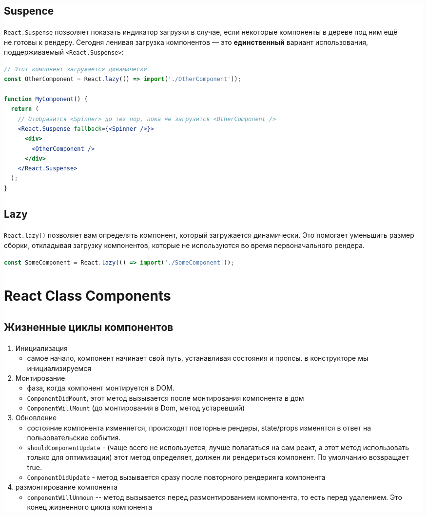 ## Suspence
`React.Suspense` позволяет показать индикатор загрузки в случае, если некоторые компоненты в дереве под ним ещё не готовы к рендеру. Сегодня ленивая загрузка компонентов — это **единственный** вариант использования, поддерживаемый `<React.Suspense>`:

```jsx
// Этот компонент загружается динамически
const OtherComponent = React.lazy(() => import('./OtherComponent'));

function MyComponent() {
  return (
    // Отобразится <Spinner> до тех пор, пока не загрузится <OtherComponent />
    <React.Suspense fallback={<Spinner />}>
      <div>
        <OtherComponent />
      </div>
    </React.Suspense>
  );
}
```

## Lazy
`React.lazy()` позволяет вам определять компонент, который загружается динамически. Это помогает уменьшить размер сборки, откладывая загрузку компонентов, которые не используются во время первоначального рендера.

```jsx
const SomeComponent = React.lazy(() => import('./SomeComponent'));
```


# React Class Components

## Жизненные циклы компонентов

1. Инициализация
	- самое начало,  компонент начинает свой путь, устанавливая состояния и пропсы. в конструкторе мы инициализируемся
2. Монтирование 
	- фаза, когда компонент монтируется в DOM.
	-  `ComponentDidMount`, этот метод вызывается после монтирования компонента в дом 
	- `ComponentWillMount` (до монтирования в Dom,  метод устаревший)
3. Обновление
	- состояние компонента изменяется,  происходят повторные рендеры,  state/props изменятся в ответ на пользовательские события.
	-  `shouldComponentUpdate` - (чаще всего не используется, лучше полагаться на сам реакт, а этот метод использовать только для оптимизации) этот метод определяет, должен ли рендериться компонент. По умолчанию возвращает true. 
	- `ComponentDidUpdate` - метод вызывается сразу после повторного рендеринга компонента
4. размонтирование компонента
	- `componentWillUnmoun` -- метод вызывается перед размонтированием компонента, то есть перед удалением. Это конец жизненного цикла компонента
